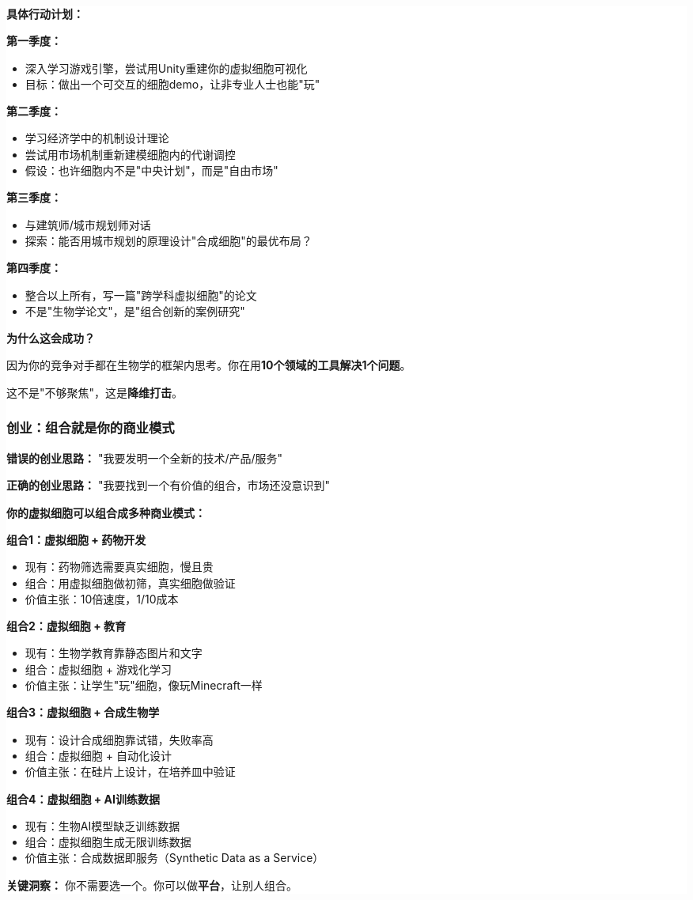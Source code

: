 **具体行动计划：**

**第一季度：**
- 深入学习游戏引擎，尝试用Unity重建你的虚拟细胞可视化
- 目标：做出一个可交互的细胞demo，让非专业人士也能"玩"

**第二季度：**
- 学习经济学中的机制设计理论
- 尝试用市场机制重新建模细胞内的代谢调控
- 假设：也许细胞内不是"中央计划"，而是"自由市场"

**第三季度：**
- 与建筑师/城市规划师对话
- 探索：能否用城市规划的原理设计"合成细胞"的最优布局？

**第四季度：**
- 整合以上所有，写一篇"跨学科虚拟细胞"的论文
- 不是"生物学论文"，是"组合创新的案例研究"

**为什么这会成功？**

因为你的竞争对手都在生物学的框架内思考。你在用**10个领域的工具解决1个问题**。

这不是"不够聚焦"，这是**降维打击**。

### 创业：组合就是你的商业模式

**错误的创业思路：**
"我要发明一个全新的技术/产品/服务"

**正确的创业思路：**
"我要找到一个有价值的组合，市场还没意识到"

**你的虚拟细胞可以组合成多种商业模式：**

**组合1：虚拟细胞 + 药物开发**
- 现有：药物筛选需要真实细胞，慢且贵
- 组合：用虚拟细胞做初筛，真实细胞做验证
- 价值主张：10倍速度，1/10成本

**组合2：虚拟细胞 + 教育**
- 现有：生物学教育靠静态图片和文字
- 组合：虚拟细胞 + 游戏化学习
- 价值主张：让学生"玩"细胞，像玩Minecraft一样

**组合3：虚拟细胞 + 合成生物学**
- 现有：设计合成细胞靠试错，失败率高
- 组合：虚拟细胞 + 自动化设计
- 价值主张：在硅片上设计，在培养皿中验证

**组合4：虚拟细胞 + AI训练数据**
- 现有：生物AI模型缺乏训练数据
- 组合：虚拟细胞生成无限训练数据
- 价值主张：合成数据即服务（Synthetic Data as a Service）

**关键洞察：**
你不需要选一个。你可以做**平台**，让别人组合。
